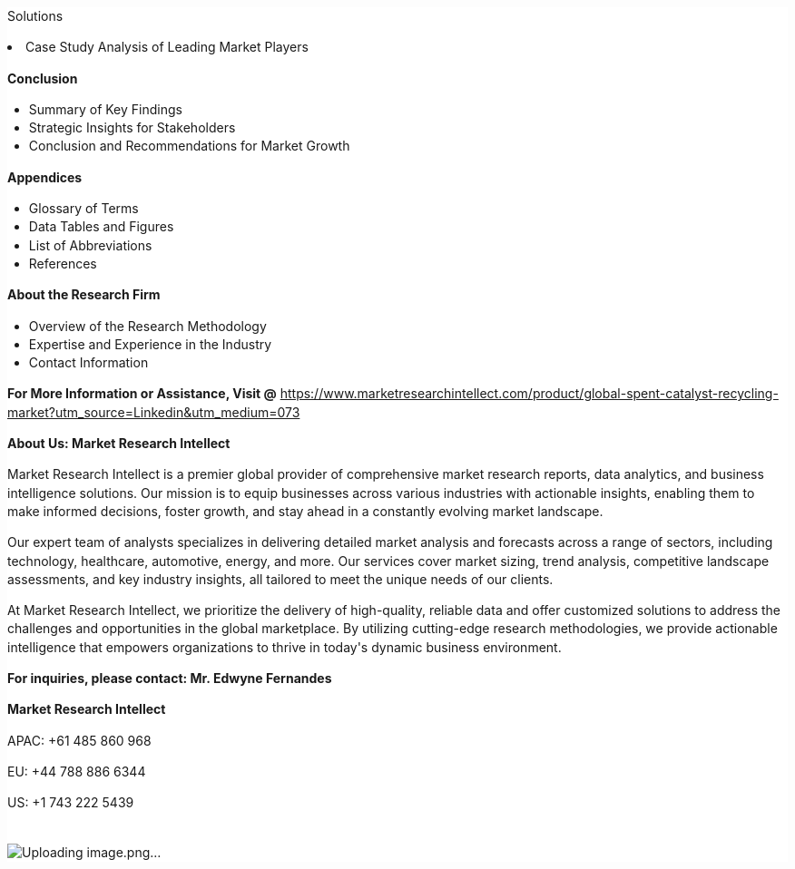 Solutions</li><li>Case Study Analysis of Leading Market Players</li></ul><p><strong>Conclusion</strong></p><ul><li>Summary of Key Findings</li><li>Strategic Insights for Stakeholders</li><li>Conclusion and Recommendations for Market Growth</li></ul><p><strong>Appendices</strong></p><ul><li>Glossary of Terms</li><li>Data Tables and Figures</li><li>List of Abbreviations</li><li>References</li></ul><p><strong>About the Research Firm</strong></p><ul><li>Overview of the Research Methodology</li><li>Expertise and Experience in the Industry</li><li>Contact Information</li></ul></div><div class="article-main__content" data-test-id="publishing-text-block"><p><span class="font-[700]"><strong>For More Information or Assistance, Visit @</strong>&nbsp;<a href="https://www.marketresearchintellect.com/product/global-spent-catalyst-recycling-market?utm_source=Linkedin&utm_medium=073">https://www.marketresearchintellect.com/product/global-spent-catalyst-recycling-market?utm_source=Linkedin&utm_medium=073</a></span></p><p><strong>About Us: Market Research Intellect</strong></p><p>Market Research Intellect is a premier global provider of comprehensive market research reports, data analytics, and business intelligence solutions. Our mission is to equip businesses across various industries with actionable insights, enabling them to make informed decisions, foster growth, and stay ahead in a constantly evolving market landscape.</p><p>Our expert team of analysts specializes in delivering detailed market analysis and forecasts across a range of sectors, including technology, healthcare, automotive, energy, and more. Our services cover market sizing, trend analysis, competitive landscape assessments, and key industry insights, all tailored to meet the unique needs of our clients.</p><p>At Market Research Intellect, we prioritize the delivery of high-quality, reliable data and offer customized solutions to address the challenges and opportunities in the global marketplace. By utilizing cutting-edge research methodologies, we provide actionable intelligence that empowers organizations to thrive in today's dynamic business environment.</p><p><strong>For inquiries, please contact: Mr. Edwyne Fernandes</strong></p><p><strong>Market Research Intellect</strong></p><p>APAC: +61 485 860 968</p><p>EU: +44 788 886 6344</p><p>US: +1 743 222 5439</p></div><div class="article-main__content" data-test-id="publishing-text-block">&nbsp;</div>
![Uploading image.png…]()
